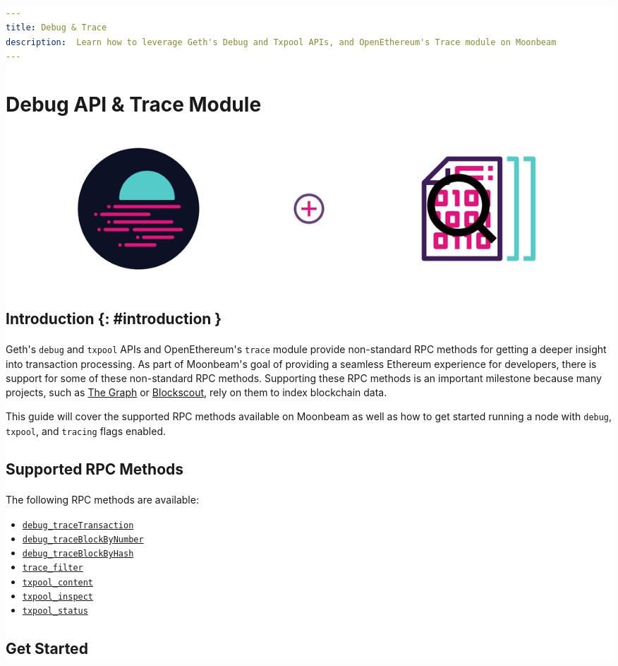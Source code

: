 ```yaml
---
title: Debug & Trace
description:  Learn how to leverage Geth's Debug and Txpool APIs, and OpenEthereum's Trace module on Moonbeam
---
```


# Debug API & Trace Module

![Debug & Trace Moonbeam Banner](/images/builders/tools/debug-trace/debug-trace-banner.png)

## Introduction {: #introduction } 

Geth's `debug` and `txpool` APIs and OpenEthereum's `trace` module provide non-standard RPC methods for getting a deeper insight into transaction processing. As part of Moonbeam's goal of providing a seamless Ethereum experience for developers, there is support for some of these non-standard RPC methods. Supporting these RPC methods is an important milestone because many projects, such as [The Graph](https://thegraph.com/) or [Blockscout](https://docs.blockscout.com/), rely on them to index blockchain data.

This guide will cover the supported RPC methods available on Moonbeam as well as how to get started running a node with `debug`, `txpool`, and `tracing` flags enabled.

## Supported RPC Methods

The following RPC methods are available: 

  - [`debug_traceTransaction`](https://geth.ethereum.org/docs/rpc/ns-debug#debug_tracetransaction)
  - [`debug_traceBlockByNumber`](https://geth.ethereum.org/docs/rpc/ns-debug#debug_traceblockbynumber)
  - [`debug_traceBlockByHash`](https://geth.ethereum.org/docs/rpc/ns-debug#debug_traceblockbyhash)
  - [`trace_filter`](https://openethereum.github.io/JSONRPC-trace-module#trace_filter)
  - [`txpool_content`](https://geth.ethereum.org/docs/rpc/ns-txpool#txpool_content)
  - [`txpool_inspect`](https://geth.ethereum.org/docs/rpc/ns-txpool#txpool_inspect)
  - [`txpool_status`](https://geth.ethereum.org/docs/rpc/ns-txpool#txpool_status)

## Get Started
